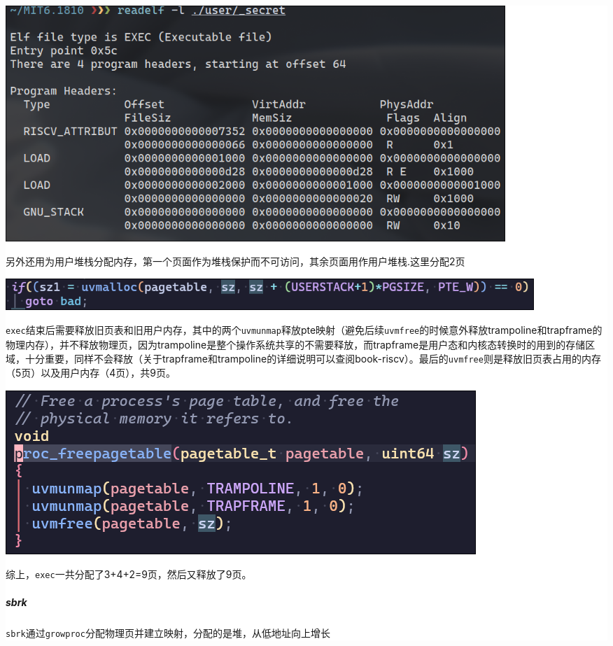 <img src="./images/image-20250211234042570.png" alt="image-20250211234042570" style="zoom:80%;" />

另外还用为用户堆栈分配内存，第一个页面作为堆栈保护而不可访问，其余页面用作用户堆栈.这里分配2页

<img src="./images/image-20250211234437004.png" alt="image-20250211234437004" style="zoom:80%;" />

`exec`结束后需要释放旧页表和旧用户内存，其中的两个`uvmunmap`释放pte映射（避免后续`uvmfree`的时候意外释放trampoline和trapframe的物理内存），并不释放物理页，因为trampoline是整个操作系统共享的不需要释放，而trapframe是用户态和内核态转换时的用到的存储区域，十分重要，同样不会释放（关于trapframe和trampoline的详细说明可以查阅book-riscv）。最后的`uvmfree`则是释放旧页表占用的内存（5页）以及用户内存（4页），共9页。

![image-20250211234609672](./images/image-20250211234609672.png)

综上，`exec`一共分配了3+4+2=9页，然后又释放了9页。

##### sbrk

`sbrk`通过`growproc`分配物理页并建立映射，分配的是堆，从低地址向上增长
